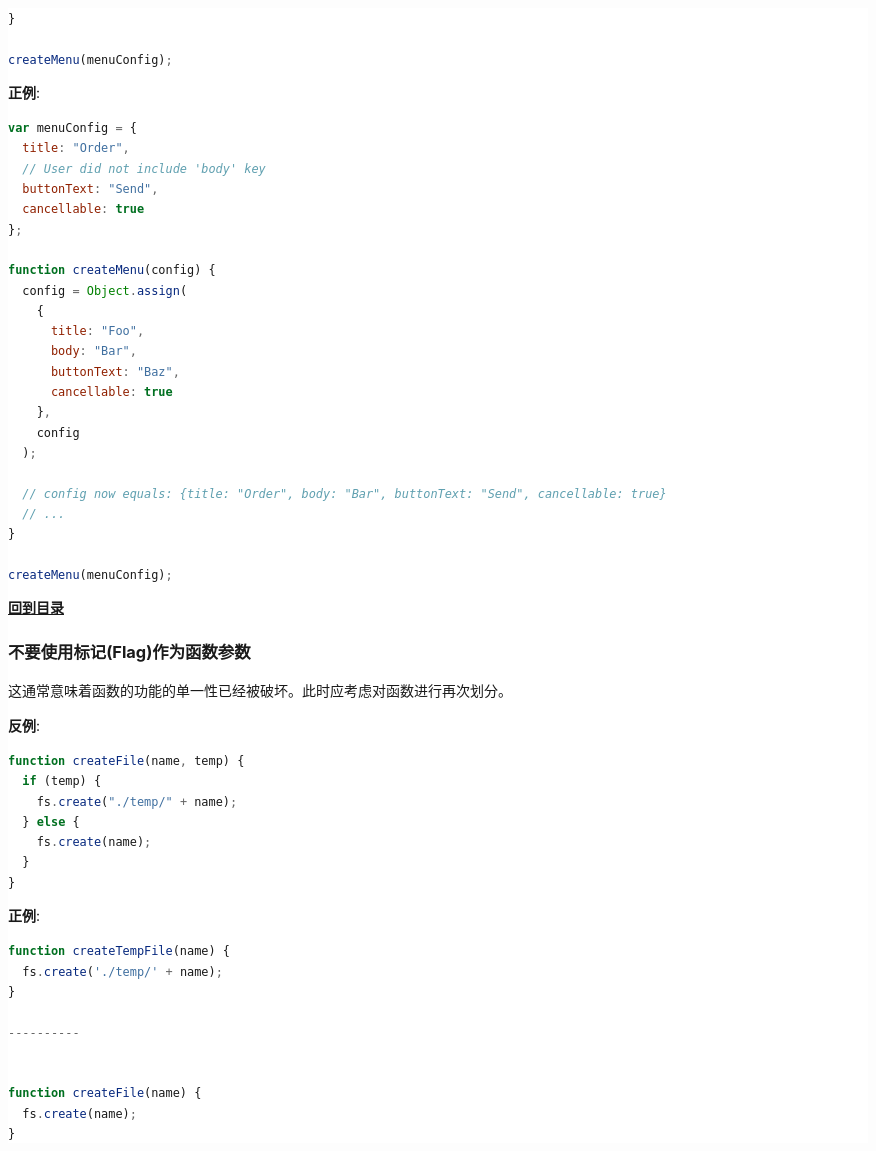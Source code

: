 ```javascript
}

createMenu(menuConfig);
```

**正例**:

```javascript
var menuConfig = {
  title: "Order",
  // User did not include 'body' key
  buttonText: "Send",
  cancellable: true
};

function createMenu(config) {
  config = Object.assign(
    {
      title: "Foo",
      body: "Bar",
      buttonText: "Baz",
      cancellable: true
    },
    config
  );

  // config now equals: {title: "Order", body: "Bar", buttonText: "Send", cancellable: true}
  // ...
}

createMenu(menuConfig);
```

**[回到目录](#目录)**

### 不要使用标记(Flag)作为函数参数

这通常意味着函数的功能的单一性已经被破坏。此时应考虑对函数进行再次划分。

**反例**:

```javascript
function createFile(name, temp) {
  if (temp) {
    fs.create("./temp/" + name);
  } else {
    fs.create(name);
  }
}
```

**正例**:

```javascript
function createTempFile(name) {
  fs.create('./temp/' + name);
}

----------


function createFile(name) {
  fs.create(name);
}
```
